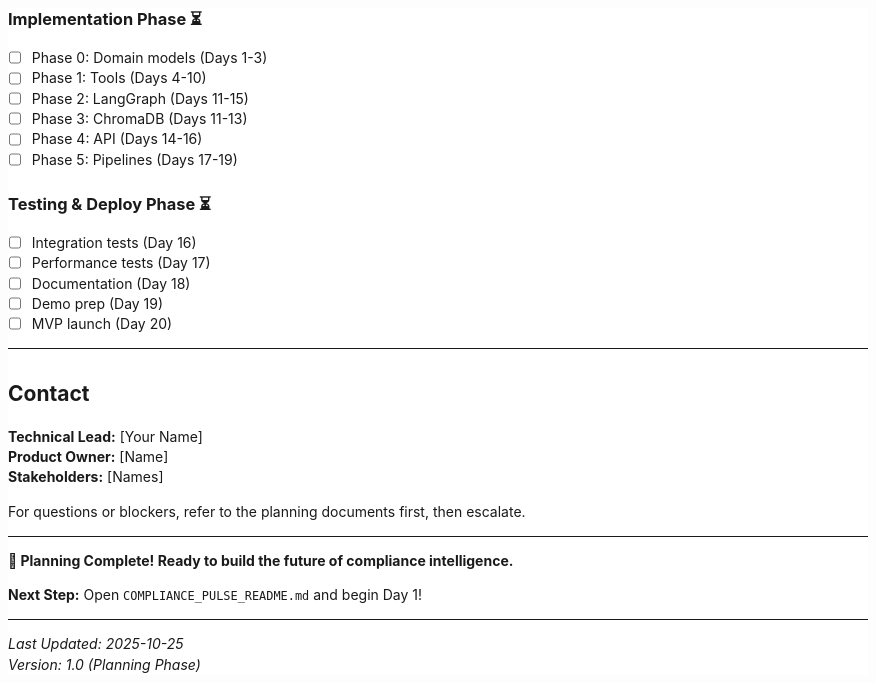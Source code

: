 ### Implementation Phase ⏳

- [ ] Phase 0: Domain models (Days 1-3)
- [ ] Phase 1: Tools (Days 4-10)
- [ ] Phase 2: LangGraph (Days 11-15)
- [ ] Phase 3: ChromaDB (Days 11-13)
- [ ] Phase 4: API (Days 14-16)
- [ ] Phase 5: Pipelines (Days 17-19)

### Testing & Deploy Phase ⏳

- [ ] Integration tests (Day 16)
- [ ] Performance tests (Day 17)
- [ ] Documentation (Day 18)
- [ ] Demo prep (Day 19)
- [ ] MVP launch (Day 20)

---

## Contact

**Technical Lead:** [Your Name]  
**Product Owner:** [Name]  
**Stakeholders:** [Names]

For questions or blockers, refer to the planning documents first, then escalate.

---

**🎉 Planning Complete! Ready to build the future of compliance intelligence.**

**Next Step:** Open `COMPLIANCE_PULSE_README.md` and begin Day 1!

---

*Last Updated: 2025-10-25*  
*Version: 1.0 (Planning Phase)*
